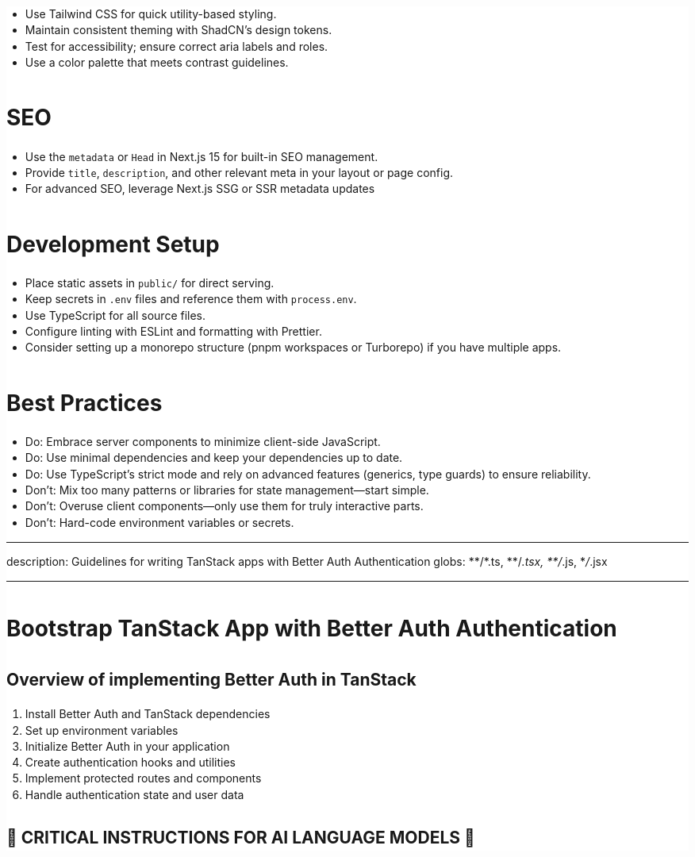 - Use Tailwind CSS for quick utility-based styling.
- Maintain consistent theming with ShadCN’s design tokens.
- Test for accessibility; ensure correct aria labels and roles.
- Use a color palette that meets contrast guidelines.

# SEO

- Use the `metadata` or `Head` in Next.js 15 for built-in SEO management.
- Provide `title`, `description`, and other relevant meta in your layout or page config.
- For advanced SEO, leverage Next.js SSG or SSR metadata updates

# Development Setup

- Place static assets in `public/` for direct serving.
- Keep secrets in `.env` files and reference them with `process.env`.
- Use TypeScript for all source files.
- Configure linting with ESLint and formatting with Prettier.
- Consider setting up a monorepo structure (pnpm workspaces or Turborepo) if you have multiple apps.

# Best Practices

- Do: Embrace server components to minimize client-side JavaScript.
- Do: Use minimal dependencies and keep your dependencies up to date.
- Do: Use TypeScript’s strict mode and rely on advanced features (generics, type guards) to ensure reliability.
- Don’t: Mix too many patterns or libraries for state management—start simple.
- Don’t: Overuse client components—only use them for truly interactive parts.
- Don’t: Hard-code environment variables or secrets.

---

description: Guidelines for writing TanStack apps with Better Auth Authentication
globs: **/\*.ts, **/_.tsx, \*\*/_.js, \*_/_.jsx

---

# Bootstrap TanStack App with Better Auth Authentication

## Overview of implementing Better Auth in TanStack

1. Install Better Auth and TanStack dependencies
2. Set up environment variables
3. Initialize Better Auth in your application
4. Create authentication hooks and utilities
5. Implement protected routes and components
6. Handle authentication state and user data

## 🚨 CRITICAL INSTRUCTIONS FOR AI LANGUAGE MODELS 🚨
